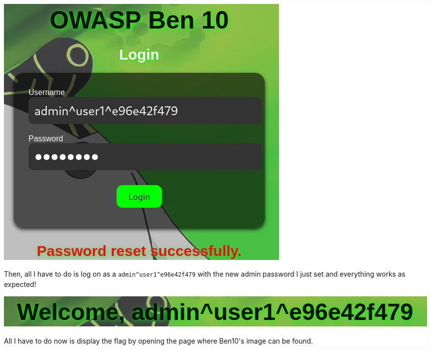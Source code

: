 ![login_admin_after_reset](screenshots/login_admin_after_reset.png "login_admin_after_reset")

Then, all I have to do is log on as a ```admin^user1^e96e42f479``` with the new admin password I just set and everything works as expected!

![welcome_admin](screenshots/welcome_admin.png "welcome_admin")

All I have to do now is display the flag by opening the page where Ben10's image can be found.
